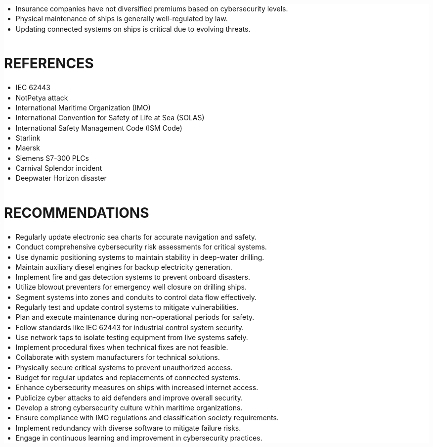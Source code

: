 - Insurance companies have not diversified premiums based on cybersecurity levels.
- Physical maintenance of ships is generally well-regulated by law.
- Updating connected systems on ships is critical due to evolving threats.

# REFERENCES
- IEC 62443
- NotPetya attack
- International Maritime Organization (IMO)
- International Convention for Safety of Life at Sea (SOLAS)
- International Safety Management Code (ISM Code)
- Starlink
- Maersk
- Siemens S7-300 PLCs
- Carnival Splendor incident
- Deepwater Horizon disaster

# RECOMMENDATIONS
- Regularly update electronic sea charts for accurate navigation and safety.
- Conduct comprehensive cybersecurity risk assessments for critical systems.
- Use dynamic positioning systems to maintain stability in deep-water drilling.
- Maintain auxiliary diesel engines for backup electricity generation.
- Implement fire and gas detection systems to prevent onboard disasters.
- Utilize blowout preventers for emergency well closure on drilling ships.
- Segment systems into zones and conduits to control data flow effectively.
- Regularly test and update control systems to mitigate vulnerabilities.
- Plan and execute maintenance during non-operational periods for safety.
- Follow standards like IEC 62443 for industrial control system security.
- Use network taps to isolate testing equipment from live systems safely.
- Implement procedural fixes when technical fixes are not feasible.
- Collaborate with system manufacturers for technical solutions.
- Physically secure critical systems to prevent unauthorized access.
- Budget for regular updates and replacements of connected systems.
- Enhance cybersecurity measures on ships with increased internet access.
- Publicize cyber attacks to aid defenders and improve overall security.
- Develop a strong cybersecurity culture within maritime organizations.
- Ensure compliance with IMO regulations and classification society requirements.
- Implement redundancy with diverse software to mitigate failure risks.
- Engage in continuous learning and improvement in cybersecurity practices.

